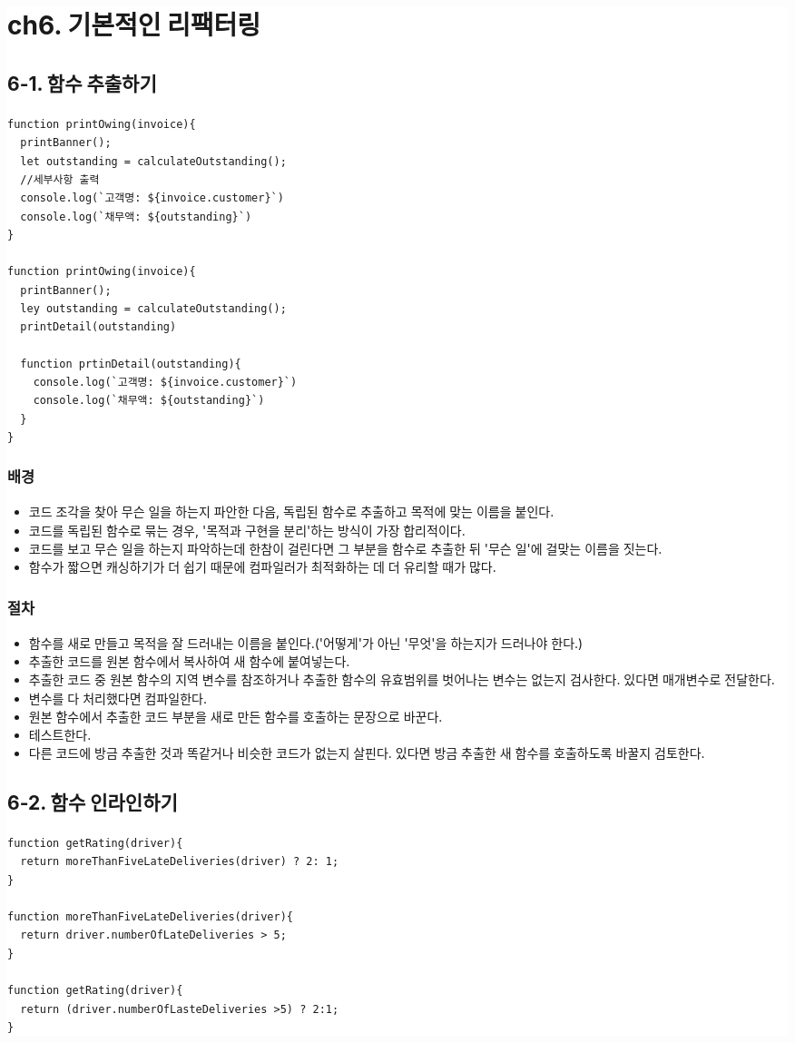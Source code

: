 # ch6. 기본적인 리팩터링

## 6-1. 함수 추출하기

```
function printOwing(invoice){
  printBanner();
  let outstanding = calculateOutstanding();
  //세부사항 출력
  console.log(`고객명: ${invoice.customer}`)
  console.log(`채무액: ${outstanding}`)
}

function printOwing(invoice){
  printBanner();
  ley outstanding = calculateOutstanding();
  printDetail(outstanding)

  function prtinDetail(outstanding){
    console.log(`고객명: ${invoice.customer}`)
    console.log(`채무액: ${outstanding}`)
  }
}
```

### 배경

- 코드 조각을 찾아 무슨 일을 하는지 파안한 다음, 독립된 함수로 추출하고 목적에 맞는 이름을 붙인다.
- 코드를 독립된 함수로 묶는 경우, '목적과 구현을 분리'하는 방식이 가장 합리적이다.
- 코드를 보고 무슨 일을 하는지 파악하는데 한참이 걸린다면 그 부분을 함수로 추출한 뒤 '무슨 일'에 걸맞는 이름을 짓는다.
- 함수가 짧으면 캐싱하기가 더 쉽기 때문에 컴파일러가 최적화하는 데 더 유리할 때가 많다.

### 절차

- 함수를 새로 만들고 목적을 잘 드러내는 이름을 붙인다.('어떻게'가 아닌 '무엇'을 하는지가 드러나야 한다.)
- 추출한 코드를 원본 함수에서 복사하여 새 함수에 붙여넣는다.
- 추출한 코드 중 원본 함수의 지역 변수를 참조하거나 추출한 함수의 유효범위를 벗어나는 변수는 없는지 검사한다. 있다면 매개변수로 전달한다.
- 변수를 다 처리했다면 컴파일한다.
- 원본 함수에서 추출한 코드 부분을 새로 만든 함수를 호출하는 문장으로 바꾼다.
- 테스트한다.
- 다른 코드에 방금 추출한 것과 똑같거나 비슷한 코드가 없는지 살핀다. 있다면 방금 추출한 새 함수를 호출하도록 바꿀지 검토한다.

## 6-2. 함수 인라인하기

```
function getRating(driver){
  return moreThanFiveLateDeliveries(driver) ? 2: 1;
}

function moreThanFiveLateDeliveries(driver){
  return driver.numberOfLateDeliveries > 5;
}

function getRating(driver){
  return (driver.numberOfLasteDeliveries >5) ? 2:1;
}
```
